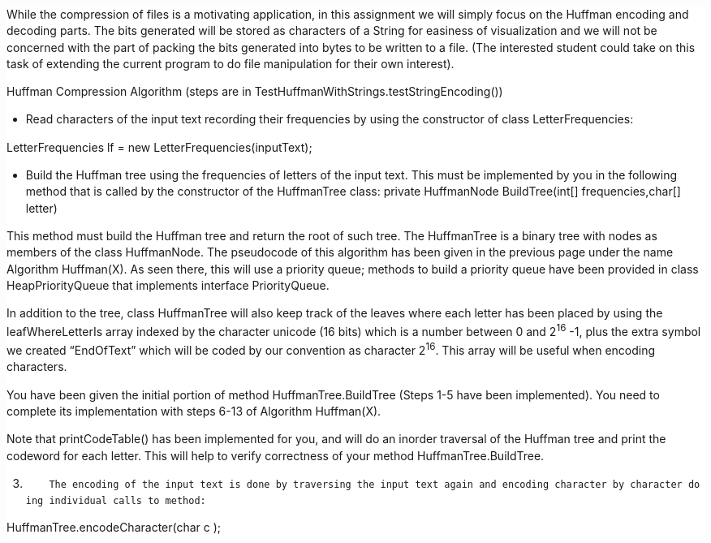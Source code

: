 While the compression of files is a motivating application, in this assignment we will simply focus on the Huffman encoding and decoding parts. The bits generated will be stored as characters of a String for easiness of visualization and we will not be concerned with the part of packing the bits generated into bytes to be written to a file.  (The interested student could take on this task of extending the current program to do file manipulation for their own interest).




Huffman Compression Algorithm (steps are in TestHuffmanWithStrings.testStringEncoding())




<ul>

 <li>Read characters of the input text recording their frequencies by using the constructor of class LetterFrequencies:</li>

</ul>

LetterFrequencies lf = new LetterFrequencies(inputText);




<ul>

 <li>Build the Huffman tree using the frequencies of letters of the input text. This must be implemented by you in the following method that is called by the constructor of the HuffmanTree class: private HuffmanNode BuildTree(int[] frequencies,char[] letter)</li>

</ul>




This method must build the Huffman tree and return the root of such tree. The HuffmanTree is a binary tree with nodes as members of the class HuffmanNode. The pseudocode of this algorithm  has been given in the previous page under the name Algorithm Huffman(X). As seen there, this will use a priority queue; methods to build a priority queue have been provided in class HeapPriorityQueue that implements interface PriorityQueue.

In addition to the tree, class HuffmanTree will also keep track of the leaves where each letter has been placed by using the leafWhereLetterIs array indexed by the character unicode (16 bits) which is a number between 0 and 2<sup>16</sup> -1, plus the extra symbol we created “EndOfText” which will be coded by our convention as character 2<sup>16</sup>. This array will be useful when encoding characters.

You have been given the initial portion of method HuffmanTree.BuildTree (Steps 1-5 have been implemented). You need to complete its implementation with steps 6-13 of Algorithm Huffman(X).

Note that printCodeTable() has been implemented for you, and will do an inorder traversal of the Huffman tree and print the codeword for each letter. This will help to verify correctness of your method HuffmanTree.BuildTree.




3)         The encoding of the input text is done by traversing the input text again and encoding character by character doing individual calls to method:

HuffmanTree.encodeCharacter(char c );

